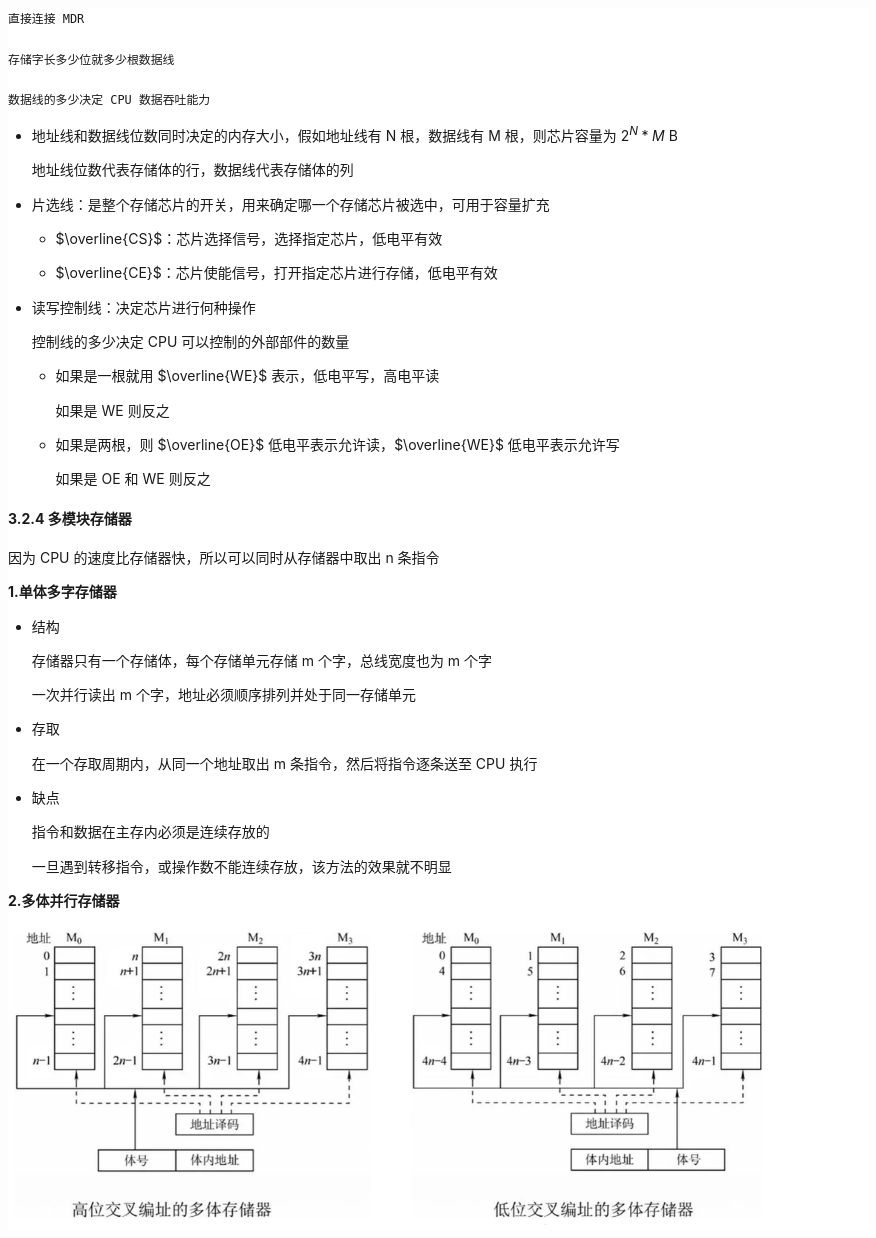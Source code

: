     直接连接 MDR

    存储字长多少位就多少根数据线

    数据线的多少决定 CPU 数据吞吐能力

+ 地址线和数据线位数同时决定的内存大小，假如地址线有 N 根，数据线有 M 根，则芯片容量为 $2^N*M$ B

    地址线位数代表存储体的行，数据线代表存储体的列

+ 片选线：是整个存储芯片的开关，用来确定哪一个存储芯片被选中，可用于容量扩充

  + $\overline{CS}$：芯片选择信号，选择指定芯片，低电平有效

  + $\overline{CE}$：芯片使能信号，打开指定芯片进行存储，低电平有效

+ 读写控制线：决定芯片进行何种操作

    控制线的多少决定 CPU 可以控制的外部部件的数量

  + 如果是一根就用 $\overline{WE}$ 表示，低电平写，高电平读

    如果是 WE 则反之

  + 如果是两根，则 $\overline{OE}$ 低电平表示允许读，$\overline{WE}$ 低电平表示允许写

    如果是 OE 和 WE 则反之

#### 3.2.4 多模块存储器

因为 CPU 的速度比存储器快，所以可以同时从存储器中取出 n 条指令

**1.单体多字存储器**

+ 结构

    存储器只有一个存储体，每个存储单元存储 m 个字，总线宽度也为 m 个字

    一次并行读出 m 个字，地址必须顺序排列并处于同一存储单元

+ 存取

    在一个存取周期内，从同一个地址取出 m 条指令，然后将指令逐条送至 CPU 执行

+ 缺点

    指令和数据在主存内必须是连续存放的

    一旦遇到转移指令，或操作数不能连续存放，该方法的效果就不明显

**2.多体并行存储器**

<img src="./ex14.png" height = "300"/>

